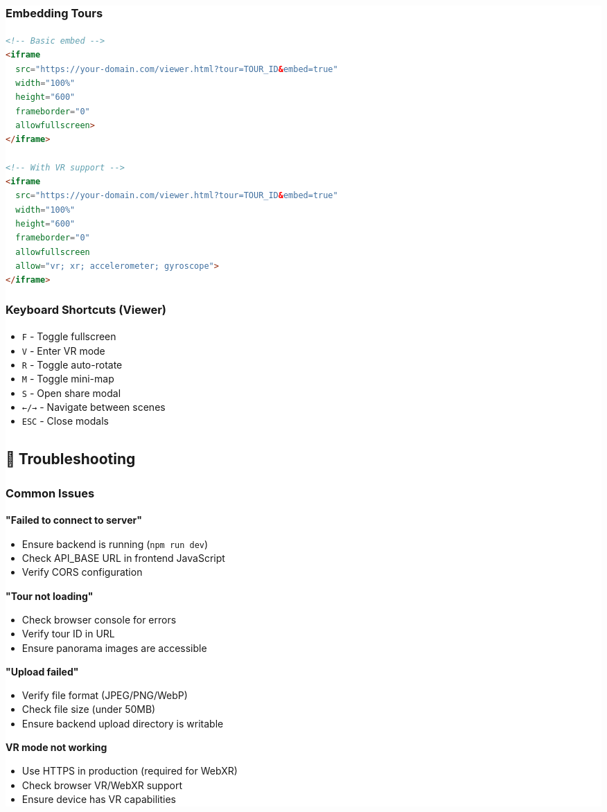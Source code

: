 ### Embedding Tours

```html
<!-- Basic embed -->
<iframe 
  src="https://your-domain.com/viewer.html?tour=TOUR_ID&embed=true" 
  width="100%" 
  height="600" 
  frameborder="0" 
  allowfullscreen>
</iframe>

<!-- With VR support -->
<iframe 
  src="https://your-domain.com/viewer.html?tour=TOUR_ID&embed=true" 
  width="100%" 
  height="600" 
  frameborder="0" 
  allowfullscreen 
  allow="vr; xr; accelerometer; gyroscope">
</iframe>
```

### Keyboard Shortcuts (Viewer)
- `F` - Toggle fullscreen
- `V` - Enter VR mode  
- `R` - Toggle auto-rotate
- `M` - Toggle mini-map
- `S` - Open share modal
- `←/→` - Navigate between scenes
- `ESC` - Close modals

## 🐛 Troubleshooting

### Common Issues

**"Failed to connect to server"**
- Ensure backend is running (`npm run dev`)
- Check API_BASE URL in frontend JavaScript
- Verify CORS configuration

**"Tour not loading"**  
- Check browser console for errors
- Verify tour ID in URL
- Ensure panorama images are accessible

**"Upload failed"**
- Verify file format (JPEG/PNG/WebP)
- Check file size (under 50MB)
- Ensure backend upload directory is writable

**VR mode not working**
- Use HTTPS in production (required for WebXR)
- Check browser VR/WebXR support
- Ensure device has VR capabilities
